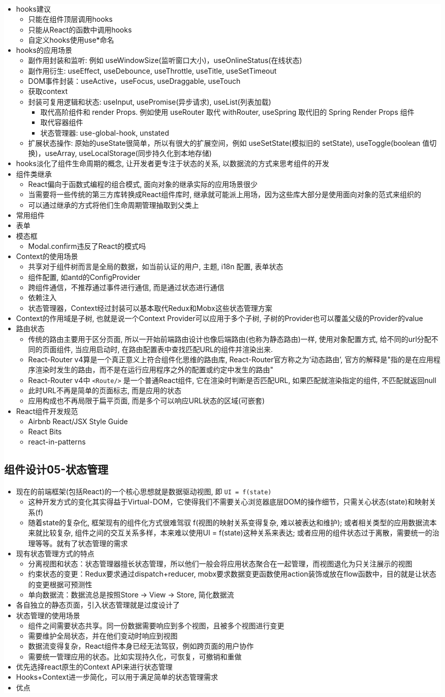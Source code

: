 - hooks建议
  - 只能在组件顶层调用hooks 
  - 只能从React的函数中调用hooks
  - 自定义hooks使用use*命名
- hooks的应用场景
  - 副作用封装和监听: 例如 useWindowSize(监听窗口大小)，useOnlineStatus(在线状态)
  - 副作用衍生: useEffect, useDebounce, useThrottle, useTitle, useSetTimeout
  - DOM事件封装：useActive，useFocus, useDraggable, useTouch
  - 获取context
  - 封装可复用逻辑和状态: useInput, usePromise(异步请求), useList(列表加载)
    - 取代高阶组件和 render Props. 例如使用 useRouter 取代 withRouter, useSpring 取代旧的 Spring Render Props 组件
    - 取代容器组件
    - 状态管理器: use-global-hook, unstated
  - 扩展状态操作: 原始的useState很简单，所以有很大的扩展空间，例如 useSetState(模拟旧的 setState), useToggle(boolean 值切换)，useArray, useLocalStorage(同步持久化到本地存储)
- hooks淡化了组件生命周期的概念, 让开发者更专注于状态的关系, 以数据流的方式来思考组件的开发
- 组件类继承
  - React偏向于函数式编程的组合模式, 面向对象的继承实际的应用场景很少
  - 当需要将一些传统的第三方库转换成React组件库时, 继承就可能派上用场，因为这些库大部分是使用面向对象的范式来组织的
  - 可以通过继承的方式将他们生命周期管理抽取到父类上
- 常用组件
- 表单
- 模态框
  - Modal.confirm违反了React的模式吗
- Context的使用场景
  - 共享对于组件树而言是全局的数据，如当前认证的用户, 主题, i18n 配置, 表单状态
  - 组件配置, 如antd的ConfigProvider
  - 跨组件通信，不推荐通过事件进行通信, 而是通过状态进行通信
  - 依赖注入
  - 状态管理器，Context经过封装可以基本取代Redux和Mobx这些状态管理方案
- Context的作用域是子树, 也就是说一个Context Provider可以应用于多个子树, 子树的Provider也可以覆盖父级的Provider的value
- 路由状态
  - 传统的路由主要用于区分页面, 所以一开始前端路由设计也像后端路由(也称为静态路由)一样, 使用对象配置方式, 给不同的url分配不同的页面组件, 当应用启动时, 在路由配置表中查找匹配URL的组件并渲染出来.
  - React-Router v4算是一个真正意义上符合组件化思维的路由库, React-Router官方称之为‘动态路由’, 官方的解释是"指的是在应用程序渲染时发生的路由，而不是在运行应用程序之外的配置或约定中发生的路由"
  - React-Router v4中 `<Route/>` 是一个普通React组件, 它在渲染时判断是否匹配URL, 如果匹配就渲染指定的组件, 不匹配就返回null
  - 此时URL不再是简单的页面标志, 而是应用的状态
  - 应用构成也不再局限于扁平页面, 而是多个可以响应URL状态的区域(可嵌套)
- React组件开发规范
  - Airbnb React/JSX Style Guide
  - React Bits
  - react-in-patterns

## 组件设计05-状态管理

- 现在的前端框架(包括React)的一个核心思想就是数据驱动视图, 即 `UI = f(state)`
  - 这种开发方式的变化其实得益于Virtual-DOM，它使得我们不需要关心浏览器底层DOM的操作细节，只需关心状态(state)和映射关系(f)
  - 随着state的复杂化, 框架现有的组件化方式很难驾驭 f(视图的映射关系变得复杂, 难以被表达和维护); 或者相关类型的应用数据流本来就比较复杂, 组件之间的交互关系多样，本来难以使用UI = f(state)这种关系来表达; 或者应用的组件状态过于离散，需要统一的治理等等。就有了状态管理的需求
- 现有状态管理方式的特点
  - 分离视图和状态：状态管理器擅长状态管理，所以他们一般会将应用状态聚合在一起管理，而视图退化为只关注展示的视图
  - 约束状态的变更：Redux要求通过dispatch+reducer, mobx要求数据变更函数使用action装饰或放在flow函数中，目的就是让状态的变更根据可预测性
  - 单向数据流：数据流总是按照Store -> View -> Store, 简化数据流
- 各自独立的静态页面，引入状态管理就是过度设计了
- 状态管理的使用场景
  - 组件之间需要状态共享。同一份数据需要响应到多个视图，且被多个视图进行变更
  - 需要维护全局状态，并在他们变动时响应到视图
  - 数据流变得复杂，React组件本身已经无法驾驭，例如跨页面的用户协作
  - 需要统一管理应用的状态。比如实现持久化，可恢复，可撤销和重做
- 优先选择react原生的Context API来进行状态管理
- Hooks+Context进一步简化，可以用于满足简单的状态管理需求
- 优点